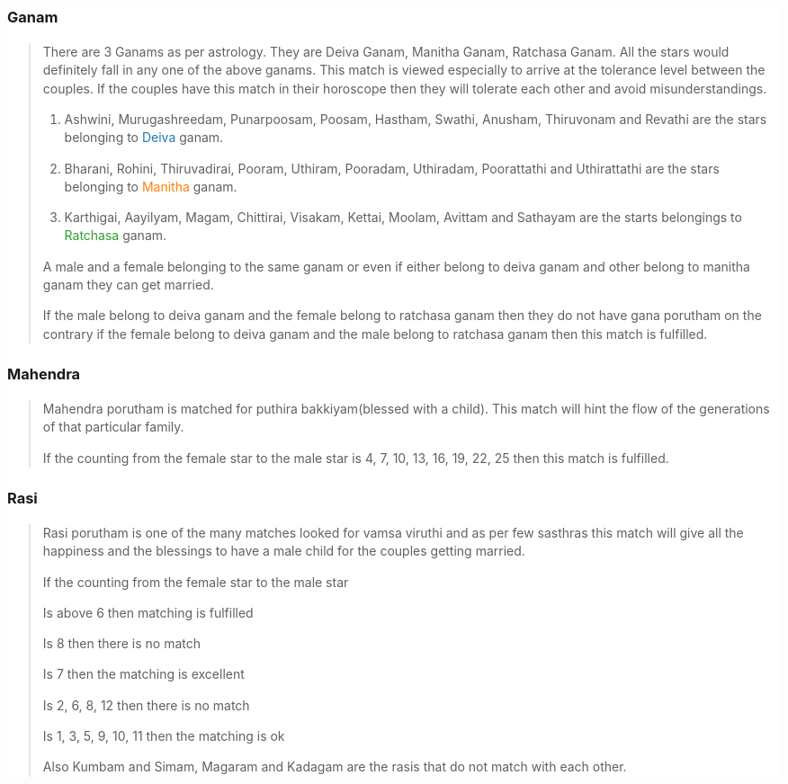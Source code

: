 <div id="rule_dhinam"></div>

### Ganam

> There are 3 Ganams as per astrology. They are Deiva Ganam, Manitha
> Ganam, Ratchasa Ganam. All the stars would definitely fall in any one
> of the above ganams. This match is viewed especially to arrive at the
> tolerance level between the couples. If the couples have this match in
> their horoscope then they will tolerate each other and avoid
> misunderstandings.
>
> 1. Ashwini, Murugashreedam, Punarpoosam, Poosam, Hastham, Swathi,
> Anusham, Thiruvonam and Revathi are the stars belonging to <span
> style="color: rgb(31, 119, 180);">Deiva</span> ganam.
>
> 2. Bharani, Rohini, Thiruvadirai, Pooram, Uthiram, Pooradam,
> Uthiradam, Poorattathi and Uthirattathi are the stars belonging to
> <span style="color: rgb(255, 127, 14)">Manitha</span> ganam.
>
> 3. Karthigai, Aayilyam, Magam, Chittirai, Visakam, Kettai, Moolam,
> Avittam and Sathayam are the starts belongings to <span
> style="color: rgb(44, 160, 44)">Ratchasa</span> ganam.
>
> A male and a female belonging to the same ganam or even if either
> belong to deiva ganam and other belong to manitha ganam they can get
> married.
>
> If the male belong to deiva ganam and the female belong to ratchasa
> ganam then they do not have gana porutham on the contrary if the
> female belong to deiva ganam and the male belong to ratchasa ganam
> then this match is fulfilled.

<div id="rule_ganam"></div>

### Mahendra

> Mahendra porutham is matched for puthira bakkiyam(blessed with a
> child). This match will hint the flow of the generations of that
> particular family.
>
> If the counting from the female star to the male star is 4, 7, 10,
> 13, 16, 19, 22, 25 then this match is fulfilled.

<div id="rule_mahendra"></div>

### Rasi

> Rasi porutham is one of the many matches looked for vamsa viruthi
> and as per few sasthras this match will give all the happiness and
> the blessings to have a male child for the couples getting married.
>
> If the counting from the female star to the male star
>
> Is above 6 then matching is fulfilled
>
> Is 8 then there is no match
>
> Is 7 then the matching is excellent
>
> Is 2, 6, 8, 12 then there is no match
>
> Is 1, 3, 5, 9, 10, 11 then the matching is ok
>
> Also Kumbam and Simam, Magaram and Kadagam are the rasis that do not
> match with each other.